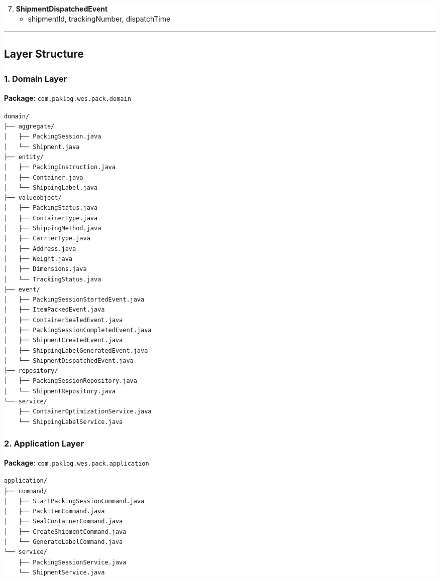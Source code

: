 7. **ShipmentDispatchedEvent**
   - shipmentId, trackingNumber, dispatchTime

---

## Layer Structure

### 1. Domain Layer
**Package**: `com.paklog.wes.pack.domain`

```
domain/
├── aggregate/
│   ├── PackingSession.java
│   └── Shipment.java
├── entity/
│   ├── PackingInstruction.java
│   ├── Container.java
│   └── ShippingLabel.java
├── valueobject/
│   ├── PackingStatus.java
│   ├── ContainerType.java
│   ├── ShippingMethod.java
│   ├── CarrierType.java
│   ├── Address.java
│   ├── Weight.java
│   ├── Dimensions.java
│   └── TrackingStatus.java
├── event/
│   ├── PackingSessionStartedEvent.java
│   ├── ItemPackedEvent.java
│   ├── ContainerSealedEvent.java
│   ├── PackingSessionCompletedEvent.java
│   ├── ShipmentCreatedEvent.java
│   ├── ShippingLabelGeneratedEvent.java
│   └── ShipmentDispatchedEvent.java
├── repository/
│   ├── PackingSessionRepository.java
│   └── ShipmentRepository.java
└── service/
    ├── ContainerOptimizationService.java
    └── ShippingLabelService.java
```

### 2. Application Layer
**Package**: `com.paklog.wes.pack.application`

```
application/
├── command/
│   ├── StartPackingSessionCommand.java
│   ├── PackItemCommand.java
│   ├── SealContainerCommand.java
│   ├── CreateShipmentCommand.java
│   └── GenerateLabelCommand.java
└── service/
    ├── PackingSessionService.java
    └── ShipmentService.java
```
